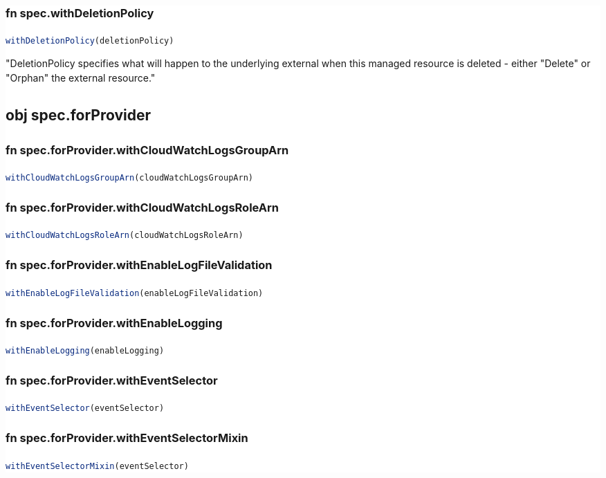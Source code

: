 ### fn spec.withDeletionPolicy

```ts
withDeletionPolicy(deletionPolicy)
```

"DeletionPolicy specifies what will happen to the underlying external when this managed resource is deleted - either \"Delete\" or \"Orphan\" the external resource."

## obj spec.forProvider



### fn spec.forProvider.withCloudWatchLogsGroupArn

```ts
withCloudWatchLogsGroupArn(cloudWatchLogsGroupArn)
```



### fn spec.forProvider.withCloudWatchLogsRoleArn

```ts
withCloudWatchLogsRoleArn(cloudWatchLogsRoleArn)
```



### fn spec.forProvider.withEnableLogFileValidation

```ts
withEnableLogFileValidation(enableLogFileValidation)
```



### fn spec.forProvider.withEnableLogging

```ts
withEnableLogging(enableLogging)
```



### fn spec.forProvider.withEventSelector

```ts
withEventSelector(eventSelector)
```



### fn spec.forProvider.withEventSelectorMixin

```ts
withEventSelectorMixin(eventSelector)
```



